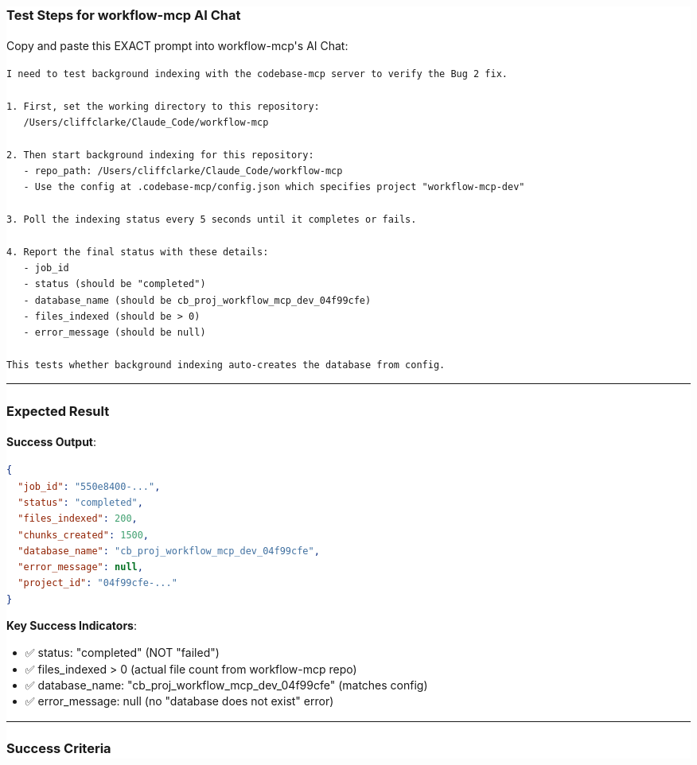 ### Test Steps for workflow-mcp AI Chat

Copy and paste this EXACT prompt into workflow-mcp's AI Chat:

```
I need to test background indexing with the codebase-mcp server to verify the Bug 2 fix.

1. First, set the working directory to this repository:
   /Users/cliffclarke/Claude_Code/workflow-mcp

2. Then start background indexing for this repository:
   - repo_path: /Users/cliffclarke/Claude_Code/workflow-mcp
   - Use the config at .codebase-mcp/config.json which specifies project "workflow-mcp-dev"

3. Poll the indexing status every 5 seconds until it completes or fails.

4. Report the final status with these details:
   - job_id
   - status (should be "completed")
   - database_name (should be cb_proj_workflow_mcp_dev_04f99cfe)
   - files_indexed (should be > 0)
   - error_message (should be null)

This tests whether background indexing auto-creates the database from config.
```

---

### Expected Result

**Success Output**:
```json
{
  "job_id": "550e8400-...",
  "status": "completed",
  "files_indexed": 200,
  "chunks_created": 1500,
  "database_name": "cb_proj_workflow_mcp_dev_04f99cfe",
  "error_message": null,
  "project_id": "04f99cfe-..."
}
```

**Key Success Indicators**:
- ✅ status: "completed" (NOT "failed")
- ✅ files_indexed > 0 (actual file count from workflow-mcp repo)
- ✅ database_name: "cb_proj_workflow_mcp_dev_04f99cfe" (matches config)
- ✅ error_message: null (no "database does not exist" error)

---

### Success Criteria
